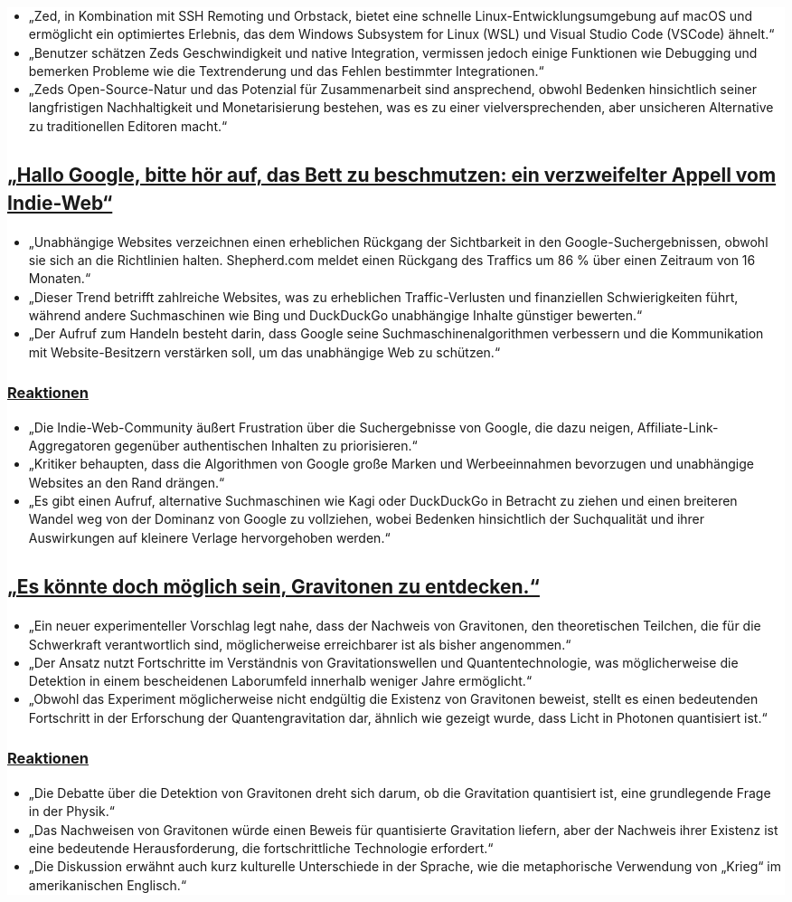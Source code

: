 - „Zed, in Kombination mit SSH Remoting und Orbstack, bietet eine schnelle Linux-Entwicklungsumgebung auf macOS und ermöglicht ein optimiertes Erlebnis, das dem Windows Subsystem for Linux (WSL) und Visual Studio Code (VSCode) ähnelt.“
- „Benutzer schätzen Zeds Geschwindigkeit und native Integration, vermissen jedoch einige Funktionen wie Debugging und bemerken Probleme wie die Textrenderung und das Fehlen bestimmter Integrationen.“
- „Zeds Open-Source-Natur und das Potenzial für Zusammenarbeit sind ansprechend, obwohl Bedenken hinsichtlich seiner langfristigen Nachhaltigkeit und Monetarisierung bestehen, was es zu einer vielversprechenden, aber unsicheren Alternative zu traditionellen Editoren macht.“

## [„Hallo Google, bitte hör auf, das Bett zu beschmutzen: ein verzweifelter Appell vom Indie-Web“](https://build.shepherd.com/p/hi-google-please-stop-the-bed-a-desperate)

- „Unabhängige Websites verzeichnen einen erheblichen Rückgang der Sichtbarkeit in den Google-Suchergebnissen, obwohl sie sich an die Richtlinien halten. Shepherd.com meldet einen Rückgang des Traffics um 86 % über einen Zeitraum von 16 Monaten.“
- „Dieser Trend betrifft zahlreiche Websites, was zu erheblichen Traffic-Verlusten und finanziellen Schwierigkeiten führt, während andere Suchmaschinen wie Bing und DuckDuckGo unabhängige Inhalte günstiger bewerten.“
- „Der Aufruf zum Handeln besteht darin, dass Google seine Suchmaschinenalgorithmen verbessern und die Kommunikation mit Website-Besitzern verstärken soll, um das unabhängige Web zu schützen.“

### [Reaktionen](https://news.ycombinator.com/item?id=42000651)

- „Die Indie-Web-Community äußert Frustration über die Suchergebnisse von Google, die dazu neigen, Affiliate-Link-Aggregatoren gegenüber authentischen Inhalten zu priorisieren.“
- „Kritiker behaupten, dass die Algorithmen von Google große Marken und Werbeeinnahmen bevorzugen und unabhängige Websites an den Rand drängen.“
- „Es gibt einen Aufruf, alternative Suchmaschinen wie Kagi oder DuckDuckGo in Betracht zu ziehen und einen breiteren Wandel weg von der Dominanz von Google zu vollziehen, wobei Bedenken hinsichtlich der Suchqualität und ihrer Auswirkungen auf kleinere Verlage hervorgehoben werden.“

## [„Es könnte doch möglich sein, Gravitonen zu entdecken.“](https://www.quantamagazine.org/it-might-be-possible-to-detect-gravitons-after-all-20241030/)

- „Ein neuer experimenteller Vorschlag legt nahe, dass der Nachweis von Gravitonen, den theoretischen Teilchen, die für die Schwerkraft verantwortlich sind, möglicherweise erreichbarer ist als bisher angenommen.“
- „Der Ansatz nutzt Fortschritte im Verständnis von Gravitationswellen und Quantentechnologie, was möglicherweise die Detektion in einem bescheidenen Laborumfeld innerhalb weniger Jahre ermöglicht.“
- „Obwohl das Experiment möglicherweise nicht endgültig die Existenz von Gravitonen beweist, stellt es einen bedeutenden Fortschritt in der Erforschung der Quanten­gravitation dar, ähnlich wie gezeigt wurde, dass Licht in Photonen quantisiert ist.“

### [Reaktionen](https://news.ycombinator.com/item?id=42001642)

- „Die Debatte über die Detektion von Gravitonen dreht sich darum, ob die Gravitation quantisiert ist, eine grundlegende Frage in der Physik.“
- „Das Nachweisen von Gravitonen würde einen Beweis für quantisierte Gravitation liefern, aber der Nachweis ihrer Existenz ist eine bedeutende Herausforderung, die fortschrittliche Technologie erfordert.“
- „Die Diskussion erwähnt auch kurz kulturelle Unterschiede in der Sprache, wie die metaphorische Verwendung von „Krieg“ im amerikanischen Englisch.“
